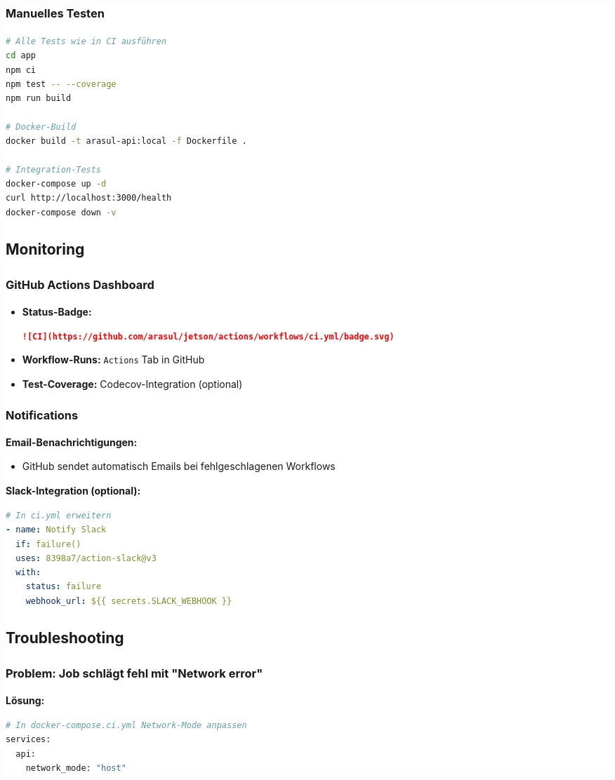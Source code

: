 ### Manuelles Testen

```bash
# Alle Tests wie in CI ausführen
cd app
npm ci
npm test -- --coverage
npm run build

# Docker-Build
docker build -t arasul-api:local -f Dockerfile .

# Integration-Tests
docker-compose up -d
curl http://localhost:3000/health
docker-compose down -v
```

## Monitoring

### GitHub Actions Dashboard

- **Status-Badge:** 
  ```markdown
  ![CI](https://github.com/arasul/jetson/actions/workflows/ci.yml/badge.svg)
  ```

- **Workflow-Runs:** `Actions` Tab in GitHub

- **Test-Coverage:** Codecov-Integration (optional)

### Notifications

**Email-Benachrichtigungen:**
- GitHub sendet automatisch Emails bei fehlgeschlagenen Workflows

**Slack-Integration (optional):**
```yaml
# In ci.yml erweitern
- name: Notify Slack
  if: failure()
  uses: 8398a7/action-slack@v3
  with:
    status: failure
    webhook_url: ${{ secrets.SLACK_WEBHOOK }}
```

## Troubleshooting

### Problem: Job schlägt fehl mit "Network error"

**Lösung:**
```bash
# In docker-compose.ci.yml Network-Mode anpassen
services:
  api:
    network_mode: "host"
```
